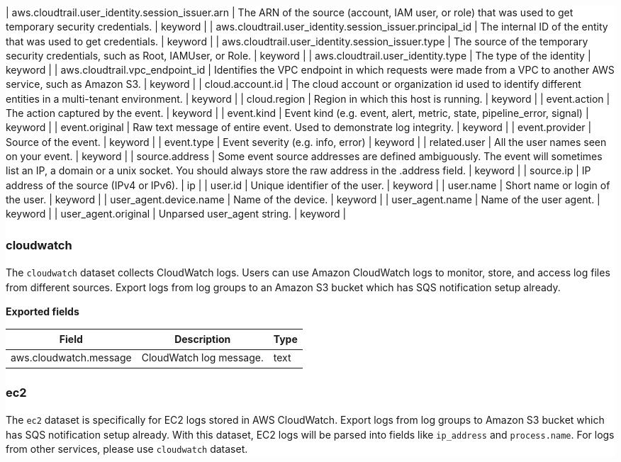 | aws.cloudtrail.user_identity.session_issuer.arn | The ARN of the source (account, IAM user, or role) that was used to get temporary security credentials. | keyword |
| aws.cloudtrail.user_identity.session_issuer.principal_id | The internal ID of the entity that was used to get credentials. | keyword |
| aws.cloudtrail.user_identity.session_issuer.type | The source of the temporary security credentials, such as Root, IAMUser, or Role. | keyword |
| aws.cloudtrail.user_identity.type | The type of the identity | keyword |
| aws.cloudtrail.vpc_endpoint_id | Identifies the VPC endpoint in which requests were made from a VPC to another AWS service, such as Amazon S3. | keyword |
| cloud.account.id | The cloud account or organization id used to identify different entities in a multi-tenant environment. | keyword |
| cloud.region | Region in which this host is running. | keyword |
| event.action | The action captured by the event. | keyword |
| event.kind | Event kind (e.g. event, alert, metric, state, pipeline_error, signal) | keyword |
| event.original | Raw text message of entire event. Used to demonstrate log integrity. | keyword |
| event.provider | Source of the event. | keyword |
| event.type | Event severity (e.g. info, error) | keyword |
| related.user | All the user names seen on your event. | keyword |
| source.address | Some event source addresses are defined ambiguously. The event will sometimes list an IP, a domain or a unix socket. You should always store the raw address in the .address field. | keyword |
| source.ip | IP address of the source (IPv4 or IPv6). | ip |
| user.id | Unique identifier of the user. | keyword |
| user.name | Short name or login of the user. | keyword |
| user_agent.device.name | Name of the device. | keyword |
| user_agent.name | Name of the user agent. | keyword |
| user_agent.original | Unparsed user_agent string. | keyword |


### cloudwatch

The `cloudwatch` dataset collects CloudWatch logs. Users can use Amazon 
CloudWatch logs to monitor, store, and access log files from different sources. 
Export logs from log groups to an Amazon S3 bucket which has SQS notification 
setup already.

**Exported fields**

| Field | Description | Type |
|---|---|---|
| aws.cloudwatch.message | CloudWatch log message. | text |


### ec2

The `ec2` dataset is specifically for EC2 logs stored in AWS CloudWatch. Export logs
from log groups to Amazon S3 bucket which has SQS notification setup already.
With this dataset, EC2 logs will be parsed into fields like  `ip_address`
and `process.name`. For logs from other services, please use `cloudwatch` dataset.
